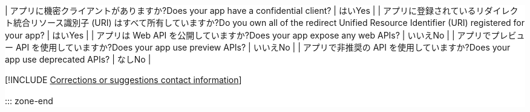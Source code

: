 | <span data-ttu-id="5f653-296">アプリに機密クライアントがありますか?</span><span class="sxs-lookup"><span data-stu-id="5f653-296">Does your app have a confidential client?</span></span> | <span data-ttu-id="5f653-297">はい</span><span class="sxs-lookup"><span data-stu-id="5f653-297">Yes</span></span> |
| <span data-ttu-id="5f653-298">アプリに登録されているリダイレクト統合リソース識別子 (URI) はすべて所有していますか?</span><span class="sxs-lookup"><span data-stu-id="5f653-298">Do you own all of the redirect Unified Resource Identifier (URI) registered for your app?</span></span> | <span data-ttu-id="5f653-299">はい</span><span class="sxs-lookup"><span data-stu-id="5f653-299">Yes</span></span> |
| <span data-ttu-id="5f653-300">アプリは Web API を公開していますか?</span><span class="sxs-lookup"><span data-stu-id="5f653-300">Does your app expose any web APIs?</span></span> | <span data-ttu-id="5f653-301">いいえ</span><span class="sxs-lookup"><span data-stu-id="5f653-301">No</span></span> |
| <span data-ttu-id="5f653-302">アプリでプレビュー API を使用していますか?</span><span class="sxs-lookup"><span data-stu-id="5f653-302">Does your app use preview APIs?</span></span> | <span data-ttu-id="5f653-303">いいえ</span><span class="sxs-lookup"><span data-stu-id="5f653-303">No</span></span> |
| <span data-ttu-id="5f653-304">アプリで非推奨の API を使用していますか?</span><span class="sxs-lookup"><span data-stu-id="5f653-304">Does your app use deprecated APIs?</span></span> | <span data-ttu-id="5f653-305">なし</span><span class="sxs-lookup"><span data-stu-id="5f653-305">No</span></span> |

[!INCLUDE [Corrections or suggestions contact information](../includes/corrections-or-suggestions.md)]

::: zone-end

